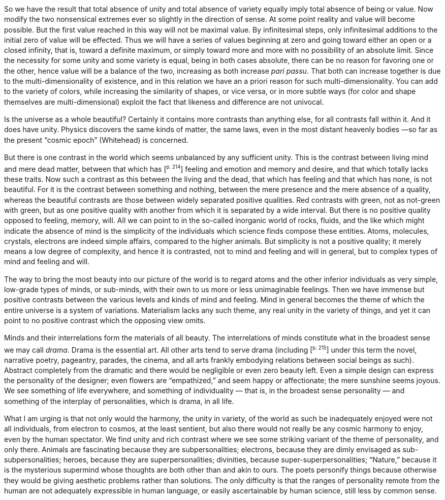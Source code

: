 So we have the result that total absence of unity and total absence of variety equally imply total absence of being or value. Now modify the two nonsensical extremes ever so slightly in the direction of sense. At some point reality and value will become possible. But the first value reached in this way will not be maximal value. By infinitesimal steps, only infinitesimal additions to the initial zero of value will be effected. Thus we will have a series of values beginning at zero and going toward either an open or a closed infinity, that is, toward a definite maximum, or simply toward more and more with no possibility of an absolute limit. Since the necessity for some unity and some variety is equal, being in both cases absolute, there can be no reason for favoring one or the other, hence value will be a balance of the two, increasing as both increase _pari passu_. That both can increase together is due to the multi-dimensionality of existence, and in this relation we have an a priori reason for such multi-dimensionality. You can add to the variety of colors, while increasing the similarity of shapes, or vice versa, or in more subtle ways (for color and shape themselves are multi-dimensional) exploit the fact that likeness and difference are not univocal. 

Is the universe as a whole beautiful? Certainly it contains more contrasts than anything else, for all contrasts fall within it. And it does have unity. Physics discovers the same kinds of matter, the same laws, even in the most distant heavenly bodies —so far as the present “cosmic epoch” (Whitehead) is concerned. 

But there is one contrast in the world which seems unbalanced by any sufficient unity. This is the contrast between living mind and mere dead matter, between that which has <span id="p214">[<sup><small>p. 214</small></sup>]</span> feeling and emotion and memory and desire, and that which totally lacks these traits. Now such a contrast as this between the living and the dead, that which has feeling and that which has none, is not beautiful. For it is the contrast between something and nothing, between the mere presence and the mere absence of a quality, whereas the beautiful contrasts are those between widely separated positive qualities. Red contrasts with green, not as not-green with green, but as one positive quality with another from which it is separated by a wide interval. But there is no positive quality opposed to feeling, memory, will. All we can point to in the so-called inorganic world of rocks, fluids, and the like which might indicate the absence of mind is the simplicity of the individuals which science finds compose these entities. Atoms, molecules, crystals, electrons are indeed simple affairs, compared to the higher animals. But simplicity is not a positive quality; it merely means a low degree of complexity, and hence it is contrasted, not to mind and feeling and will in general, but to complex types of mind and feeling and will. 

The way to bring the most beauty into our picture of the world is to regard atoms and the other inferior individuals as very simple, low-grade types of minds, or sub-minds, with their own to us more or less unimaginable feelings. Then we have immense but positive contrasts between the various levels and kinds of mind and feeling. Mind in general becomes the theme of which the entire universe is a system of variations. Materialism lacks any such theme, any real unity in the variety of things, and yet it can point to no positive contrast which the opposing view omits. 

Minds and their interrelations form the materials of all beauty. The interrelations of minds constitute what in the broadest sense we may call _drama_. Drama is the essential art. All other arts tend to serve drama (including <span id="p215">[<sup><small>p. 215</small></sup>]</span> under this term the novel, narrative poetry, pageantry, parades, the cinema, and all arts frankly embodying relations between social beings as such). Abstract completely from the dramatic and there would be negligible or even zero beauty left. Even a simple design can express the personality of the designer; even flowers are “empathized,” and seem happy or affectionate; the mere sunshine seems joyous. We see something of life everywhere, and something of individuality — that is, in the broadest sense personality — and something of the interplay of personalities, which is drama, in all life. 

What I am urging is that not only would the harmony, the unity in variety, of the world as such be inadequately enjoyed were not all individuals, from electron to cosmos, at the least sentient, but also there would not really be any cosmic harmony to enjoy, even by the human spectator. We find unity and rich contrast where we see some striking variant of the theme of personality, and only there. Animals are fascinating because they are subpersonalities; electrons, because they are dimly envisaged as sub-subpersonalities; heroes, because they are superpersonalities; divinities, because super-superpersonalities; “Nature,” because it is the mysterious supermind whose thoughts are both other than and akin to ours. The poets personify things because otherwise they would be giving aesthetic problems rather than solutions. The only difficulty is that the ranges of personality remote from the human are not adequately expressible in human language, or easily ascertainable by human science, still less by common sense. 


[^1]: Quoted by John Rickaby, S. J., _General Metaphysics_ (London: Longmans, Green & Co., 1890) , pp. 153-54. 